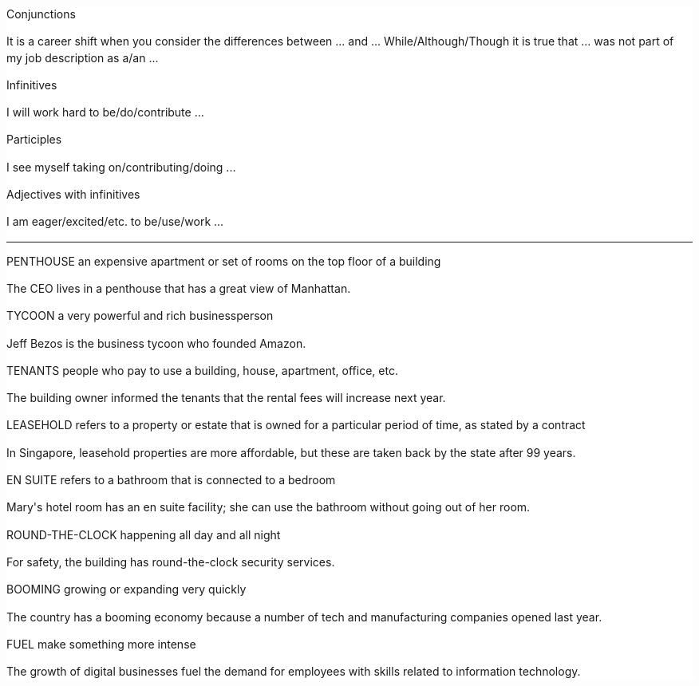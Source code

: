 Conjunctions

It is a career shift when you consider the differences between ... and ...
While/Although/Though it is true that ... was not part of my job description as a/an ...
 
Infinitives

I will work hard to be/do/contribute ...
 
Participles

I see myself taking on/contributing/doing ...
 
Adjectives with infinitives

I am eager/excited/etc. to be/use/work ...

____________________

PENTHOUSE
an expensive apartment or set of rooms on the top floor of a building

The CEO lives in a penthouse that has a great view of Manhattan.

TYCOON
a very powerful and rich businessperson

Jeff Bezos is the business tycoon who founded Amazon.

TENANTS
people who pay to use a building, house, apartment, office, etc.

The building owner informed the tenants that the rental fees will increase next year.

LEASEHOLD
refers to a property or estate that is owned for a particular period of time, as stated by a contract

In Singapore, leasehold properties are more affordable, but these are taken back by the state after 99 years.

EN SUITE
refers to a bathroom that is connected to a bedroom

Mary's hotel room has an en suite facility; she can use the bathroom without going out of her room.

ROUND-THE-CLOCK
happening all day and all night

For safety, the building has round-the-clock security services.

BOOMING
growing or expanding very quickly

The country has a booming economy because a number of tech and manufacturing companies opened last year.

FUEL
make something more intense

The growth of digital businesses fuel the demand for employees with skills related to information technology.
